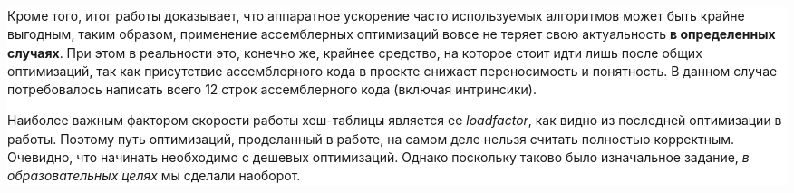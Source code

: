 Кроме того, итог работы доказывает, что аппаратное ускорение часто
используемых алгоритмов может быть крайне выгодным,
таким образом, применение ассемблерных оптимизаций вовсе не теряет свою актуальность
**в определенных случаях**. При этом в реальности это, конечно же,
крайнее средство, на которое стоит идти лишь после общих оптимизаций,
так как присутствие ассемблерного кода в проекте снижает переносимость
и понятность.
В данном случае потребовалось написать всего 12 строк ассемблерного
кода (включая интринсики).

Наиболее важным фактором скорости работы хеш-таблицы является ее $loadfactor$,
как видно из последней оптимизации в работы. Поэтому путь
оптимизаций, проделанный в работе, на самом деле нельзя считать
полностью корректным. Очевидно, что начинать необходимо с дешевых
оптимизаций. Однако поскольку таково было изначальное задание,
_в образовательных целях_ мы сделали наоборот.
